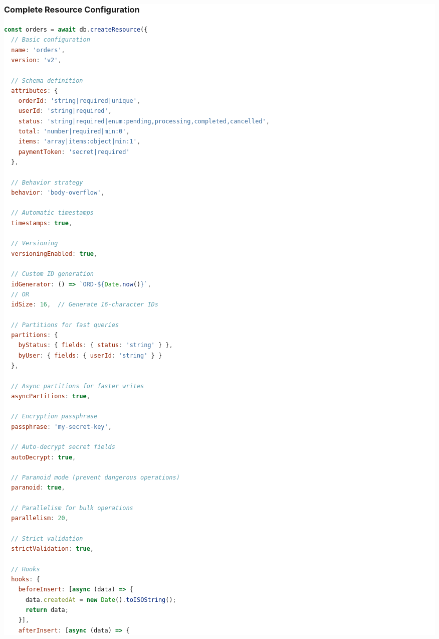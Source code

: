 ### Complete Resource Configuration

```javascript
const orders = await db.createResource({
  // Basic configuration
  name: 'orders',
  version: 'v2',

  // Schema definition
  attributes: {
    orderId: 'string|required|unique',
    userId: 'string|required',
    status: 'string|required|enum:pending,processing,completed,cancelled',
    total: 'number|required|min:0',
    items: 'array|items:object|min:1',
    paymentToken: 'secret|required'
  },

  // Behavior strategy
  behavior: 'body-overflow',

  // Automatic timestamps
  timestamps: true,

  // Versioning
  versioningEnabled: true,

  // Custom ID generation
  idGenerator: () => `ORD-${Date.now()}`,
  // OR
  idSize: 16,  // Generate 16-character IDs

  // Partitions for fast queries
  partitions: {
    byStatus: { fields: { status: 'string' } },
    byUser: { fields: { userId: 'string' } }
  },

  // Async partitions for faster writes
  asyncPartitions: true,

  // Encryption passphrase
  passphrase: 'my-secret-key',

  // Auto-decrypt secret fields
  autoDecrypt: true,

  // Paranoid mode (prevent dangerous operations)
  paranoid: true,

  // Parallelism for bulk operations
  parallelism: 20,

  // Strict validation
  strictValidation: true,

  // Hooks
  hooks: {
    beforeInsert: [async (data) => {
      data.createdAt = new Date().toISOString();
      return data;
    }],
    afterInsert: [async (data) => {
```